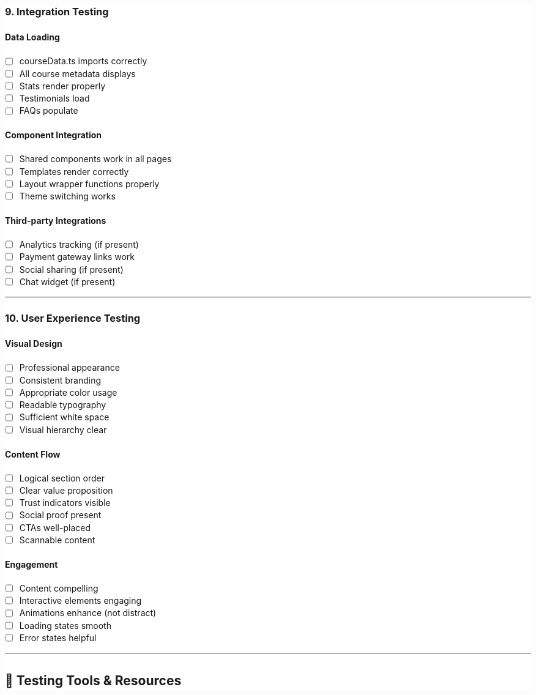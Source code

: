 
### 9. Integration Testing

#### Data Loading
- [ ] courseData.ts imports correctly
- [ ] All course metadata displays
- [ ] Stats render properly
- [ ] Testimonials load
- [ ] FAQs populate

#### Component Integration
- [ ] Shared components work in all pages
- [ ] Templates render correctly
- [ ] Layout wrapper functions properly
- [ ] Theme switching works

#### Third-party Integrations
- [ ] Analytics tracking (if present)
- [ ] Payment gateway links work
- [ ] Social sharing (if present)
- [ ] Chat widget (if present)

---

### 10. User Experience Testing

#### Visual Design
- [ ] Professional appearance
- [ ] Consistent branding
- [ ] Appropriate color usage
- [ ] Readable typography
- [ ] Sufficient white space
- [ ] Visual hierarchy clear

#### Content Flow
- [ ] Logical section order
- [ ] Clear value proposition
- [ ] Trust indicators visible
- [ ] Social proof present
- [ ] CTAs well-placed
- [ ] Scannable content

#### Engagement
- [ ] Content compelling
- [ ] Interactive elements engaging
- [ ] Animations enhance (not distract)
- [ ] Loading states smooth
- [ ] Error states helpful

---

## 🚀 Testing Tools & Resources
